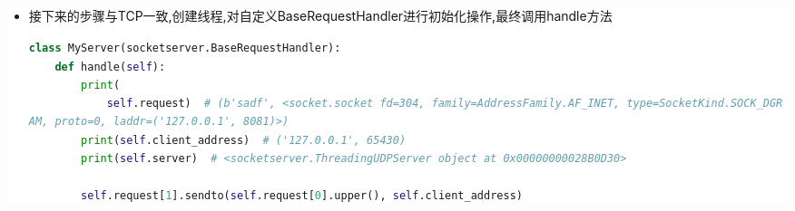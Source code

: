 - 接下来的步骤与TCP一致,创建线程,对自定义BaseRequestHandler进行初始化操作,最终调用handle方法

  ```python
  class MyServer(socketserver.BaseRequestHandler):
      def handle(self):
          print(
              self.request)  # (b'sadf', <socket.socket fd=304, family=AddressFamily.AF_INET, type=SocketKind.SOCK_DGRAM, proto=0, laddr=('127.0.0.1', 8081)>)
          print(self.client_address)  # ('127.0.0.1', 65430)
          print(self.server)  # <socketserver.ThreadingUDPServer object at 0x00000000028B0D30>
  
          self.request[1].sendto(self.request[0].upper(), self.client_address)
  ```

  
